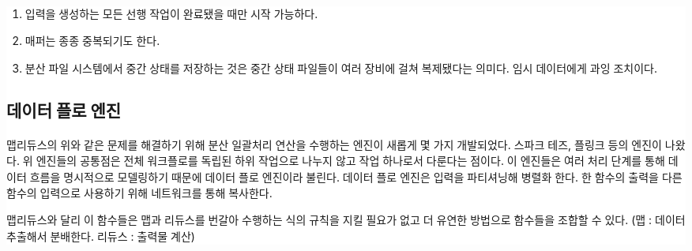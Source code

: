 1. 입력을 생성하는 모든 선행 작업이 완료됐을 때만 시작 가능하다.

2. 매퍼는 종종 중복되기도 한다.

3. 분산 파일 시스템에서 중간 상태를 저장하는 것은 중간 상태 파일들이 여러 장비에 걸쳐 복제됐다는 의미다. 임시 데이터에게 과잉 조치이다.

## 데이터 플로 엔진

맵리듀스의 위와 같은 문제를 해결하기 위해 분산 일괄처리 연산을 수행하는 엔진이 새롭게 몇 가지 개발되었다. 스파크 테즈, 플링크 등의 엔진이 나왔다. 위 엔진들의 공통점은 전체 워크플로를 독립된 하위 작업으로 나누지 않고 작업 하나로서 다룬다는 점이다. 이 엔진들은
여러 처리 단계를 통해 데이터 흐름을 명시적으로 모델링하기 때문에 데이터 플로 엔진이라 불린다. 데이터 플로 엔진은 입력을 파티셔닝해 병렬화 한다. 한 함수의 출력을 다른 함수의 입력으로 사용하기 위해 네트워크를 통해 복사한다.

맵리듀스와 달리 이 함수들은 맵과 리듀스를 번갈아 수행하는 식의 규칙을 지킬 필요가 없고 더 유연한 방법으로 함수들을 조합할 수 있다. (맵 : 데이터 추출해서 분배한다. 리듀스 : 출력물 계산)
